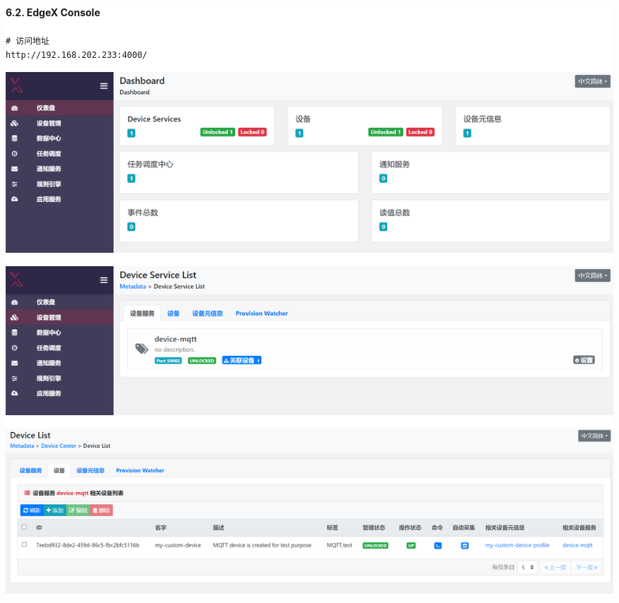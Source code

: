 

#### 6.2. EdgeX Console

```shell
# 访问地址
http://192.168.202.233:4000/
```



![](/images/edgex/device/service-mqtt/mqtt-12.png)

![](/images/edgex/device/service-mqtt/mqtt-13.png)

![](/images/edgex/device/service-mqtt/mqtt-14.png)



